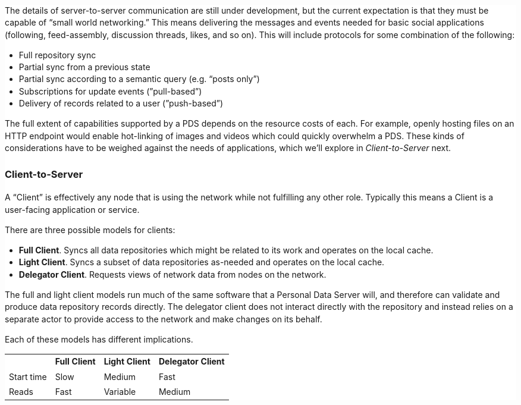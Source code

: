 The details of server-to-server communication are still under development, but the current expectation is that they must be capable of “small world networking.” This means delivering the messages and events needed for basic social applications (following, feed-assembly, discussion threads, likes, and so on). This will include protocols for some combination of the following:

- Full repository sync
- Partial sync from a previous state
- Partial sync according to a semantic query (e.g. “posts only”)
- Subscriptions for update events (”pull-based”)
- Delivery of records related to a user (”push-based”)

The full extent of capabilities supported by a PDS depends on the resource costs of each. For example, openly hosting files on an HTTP endpoint would enable hot-linking of images and videos which could quickly overwhelm a PDS. These kinds of considerations have to be weighed against the needs of applications, which we’ll explore in _Client-to-Server_ next.

### Client-to-Server

A “Client” is effectively any node that is using the network while not fulfilling any other role. Typically this means a Client is a user-facing application or service.

There are three possible models for clients:

- **Full Client**. Syncs all data repositories which might be related to its work and operates on the local cache.
- **Light Client**. Syncs a subset of data repositories as-needed and operates on the local cache.
- **Delegator Client**. Requests views of network data from nodes on the network.

The full and light client models run much of the same software that a Personal Data Server will, and therefore can validate and produce data repository records directly. The delegator client does not interact directly with the repository and instead relies on a separate actor to provide access to the network and make changes on its behalf.

Each of these models has different implications.

<table>
  <tr>
   <td>
   </td>
   <td><strong>Full Client</strong>
   </td>
   <td><strong>Light Client</strong>
   </td>
   <td><strong>Delegator Client</strong>
   </td>
  </tr>
  <tr>
   <td>Start time
   </td>
   <td>Slow
   </td>
   <td>Medium
   </td>
   <td>Fast
   </td>
  </tr>
  <tr>
   <td>Reads
   </td>
   <td>Fast
   </td>
   <td>Variable
   </td>
   <td>Medium
   </td>
  </tr>
  <tr>